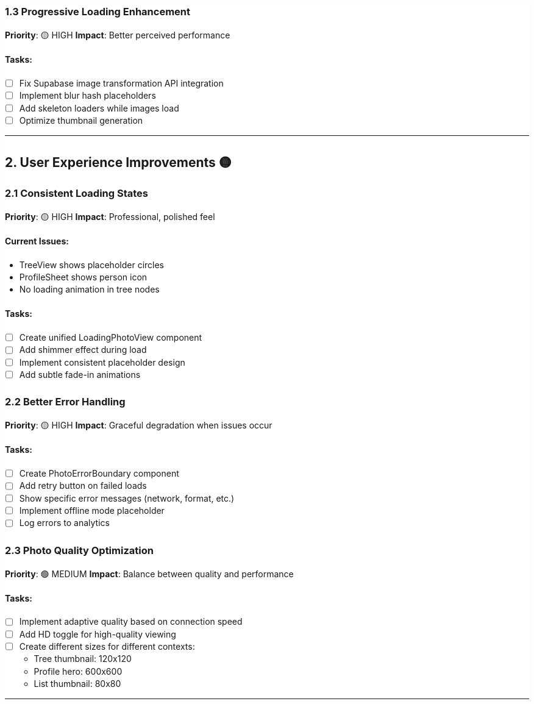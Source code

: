 ### 1.3 Progressive Loading Enhancement
**Priority**: 🟡 HIGH
**Impact**: Better perceived performance

#### Tasks:
- [ ] Fix Supabase image transformation API integration
- [ ] Implement blur hash placeholders
- [ ] Add skeleton loaders while images load
- [ ] Optimize thumbnail generation

---

## 2. User Experience Improvements 🟡

### 2.1 Consistent Loading States
**Priority**: 🟡 HIGH
**Impact**: Professional, polished feel

#### Current Issues:
- TreeView shows placeholder circles
- ProfileSheet shows person icon
- No loading animation in tree nodes

#### Tasks:
- [ ] Create unified LoadingPhotoView component
- [ ] Add shimmer effect during load
- [ ] Implement consistent placeholder design
- [ ] Add subtle fade-in animations

### 2.2 Better Error Handling
**Priority**: 🟡 HIGH
**Impact**: Graceful degradation when issues occur

#### Tasks:
- [ ] Create PhotoErrorBoundary component
- [ ] Add retry button on failed loads
- [ ] Show specific error messages (network, format, etc.)
- [ ] Implement offline mode placeholder
- [ ] Log errors to analytics

### 2.3 Photo Quality Optimization
**Priority**: 🟢 MEDIUM
**Impact**: Balance between quality and performance

#### Tasks:
- [ ] Implement adaptive quality based on connection speed
- [ ] Add HD toggle for high-quality viewing
- [ ] Create different sizes for different contexts:
  - Tree thumbnail: 120x120
  - Profile hero: 600x600
  - List thumbnail: 80x80

---